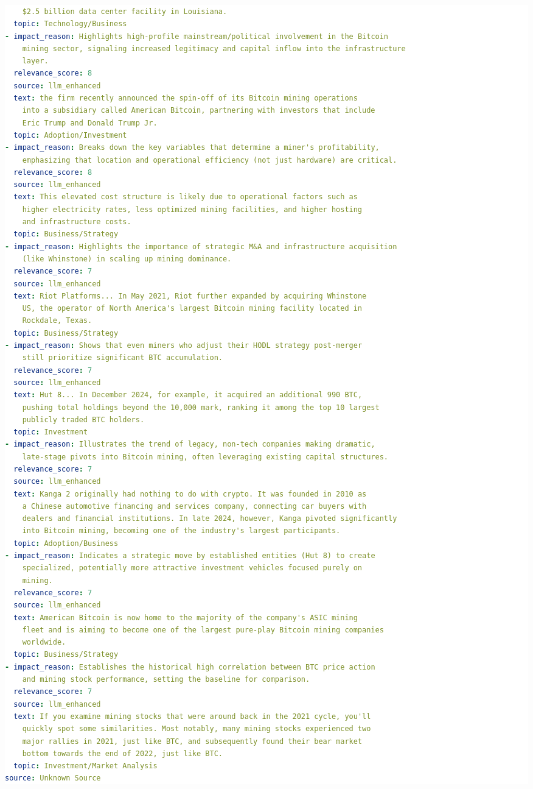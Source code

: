 ```yaml
    $2.5 billion data center facility in Louisiana.
  topic: Technology/Business
- impact_reason: Highlights high-profile mainstream/political involvement in the Bitcoin
    mining sector, signaling increased legitimacy and capital inflow into the infrastructure
    layer.
  relevance_score: 8
  source: llm_enhanced
  text: the firm recently announced the spin-off of its Bitcoin mining operations
    into a subsidiary called American Bitcoin, partnering with investors that include
    Eric Trump and Donald Trump Jr.
  topic: Adoption/Investment
- impact_reason: Breaks down the key variables that determine a miner's profitability,
    emphasizing that location and operational efficiency (not just hardware) are critical.
  relevance_score: 8
  source: llm_enhanced
  text: This elevated cost structure is likely due to operational factors such as
    higher electricity rates, less optimized mining facilities, and higher hosting
    and infrastructure costs.
  topic: Business/Strategy
- impact_reason: Highlights the importance of strategic M&A and infrastructure acquisition
    (like Whinstone) in scaling up mining dominance.
  relevance_score: 7
  source: llm_enhanced
  text: Riot Platforms... In May 2021, Riot further expanded by acquiring Whinstone
    US, the operator of North America's largest Bitcoin mining facility located in
    Rockdale, Texas.
  topic: Business/Strategy
- impact_reason: Shows that even miners who adjust their HODL strategy post-merger
    still prioritize significant BTC accumulation.
  relevance_score: 7
  source: llm_enhanced
  text: Hut 8... In December 2024, for example, it acquired an additional 990 BTC,
    pushing total holdings beyond the 10,000 mark, ranking it among the top 10 largest
    publicly traded BTC holders.
  topic: Investment
- impact_reason: Illustrates the trend of legacy, non-tech companies making dramatic,
    late-stage pivots into Bitcoin mining, often leveraging existing capital structures.
  relevance_score: 7
  source: llm_enhanced
  text: Kanga 2 originally had nothing to do with crypto. It was founded in 2010 as
    a Chinese automotive financing and services company, connecting car buyers with
    dealers and financial institutions. In late 2024, however, Kanga pivoted significantly
    into Bitcoin mining, becoming one of the industry's largest participants.
  topic: Adoption/Business
- impact_reason: Indicates a strategic move by established entities (Hut 8) to create
    specialized, potentially more attractive investment vehicles focused purely on
    mining.
  relevance_score: 7
  source: llm_enhanced
  text: American Bitcoin is now home to the majority of the company's ASIC mining
    fleet and is aiming to become one of the largest pure-play Bitcoin mining companies
    worldwide.
  topic: Business/Strategy
- impact_reason: Establishes the historical high correlation between BTC price action
    and mining stock performance, setting the baseline for comparison.
  relevance_score: 7
  source: llm_enhanced
  text: If you examine mining stocks that were around back in the 2021 cycle, you'll
    quickly spot some similarities. Most notably, many mining stocks experienced two
    major rallies in 2021, just like BTC, and subsequently found their bear market
    bottom towards the end of 2022, just like BTC.
  topic: Investment/Market Analysis
source: Unknown Source
```